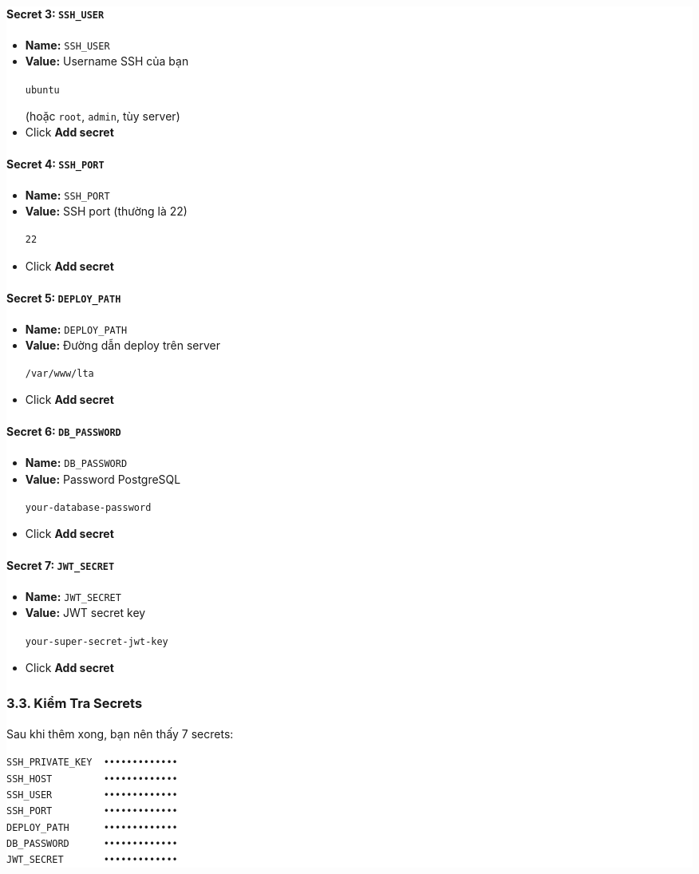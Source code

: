 #### Secret 3: `SSH_USER`
- **Name:** `SSH_USER`
- **Value:** Username SSH của bạn
  ```
  ubuntu
  ```
  (hoặc `root`, `admin`, tùy server)
- Click **Add secret**

#### Secret 4: `SSH_PORT`
- **Name:** `SSH_PORT`
- **Value:** SSH port (thường là 22)
  ```
  22
  ```
- Click **Add secret**

#### Secret 5: `DEPLOY_PATH`
- **Name:** `DEPLOY_PATH`
- **Value:** Đường dẫn deploy trên server
  ```
  /var/www/lta
  ```
- Click **Add secret**

#### Secret 6: `DB_PASSWORD`
- **Name:** `DB_PASSWORD`
- **Value:** Password PostgreSQL
  ```
  your-database-password
  ```
- Click **Add secret**

#### Secret 7: `JWT_SECRET`
- **Name:** `JWT_SECRET`
- **Value:** JWT secret key
  ```
  your-super-secret-jwt-key
  ```
- Click **Add secret**

### 3.3. Kiểm Tra Secrets

Sau khi thêm xong, bạn nên thấy 7 secrets:

```
SSH_PRIVATE_KEY  •••••••••••••
SSH_HOST         •••••••••••••
SSH_USER         •••••••••••••
SSH_PORT         •••••••••••••
DEPLOY_PATH      •••••••••••••
DB_PASSWORD      •••••••••••••
JWT_SECRET       •••••••••••••
```
